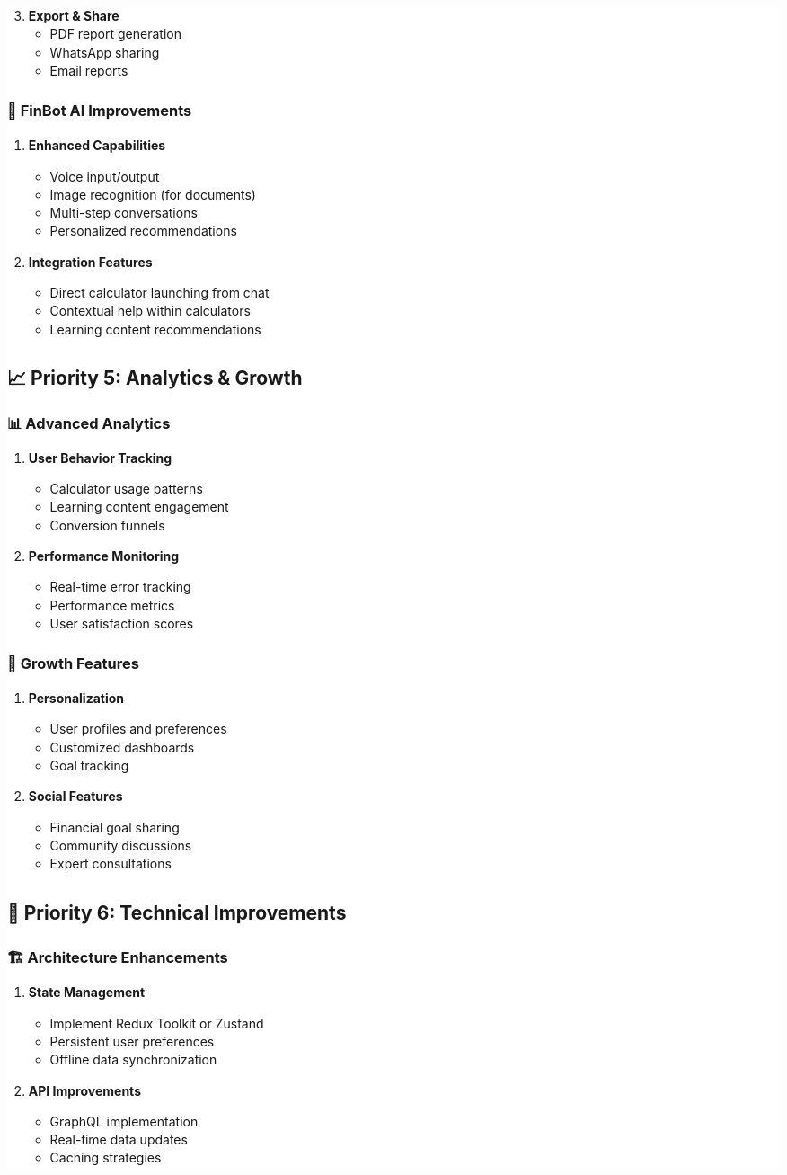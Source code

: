 3. **Export & Share**
   - PDF report generation
   - WhatsApp sharing
   - Email reports

### 🤖 **FinBot AI Improvements**
1. **Enhanced Capabilities**
   - Voice input/output
   - Image recognition (for documents)
   - Multi-step conversations
   - Personalized recommendations

2. **Integration Features**
   - Direct calculator launching from chat
   - Contextual help within calculators
   - Learning content recommendations

## 📈 **Priority 5: Analytics & Growth**

### 📊 **Advanced Analytics**
1. **User Behavior Tracking**
   - Calculator usage patterns
   - Learning content engagement
   - Conversion funnels

2. **Performance Monitoring**
   - Real-time error tracking
   - Performance metrics
   - User satisfaction scores

### 🎯 **Growth Features**
1. **Personalization**
   - User profiles and preferences
   - Customized dashboards
   - Goal tracking

2. **Social Features**
   - Financial goal sharing
   - Community discussions
   - Expert consultations

## 🔧 **Priority 6: Technical Improvements**

### 🏗️ **Architecture Enhancements**
1. **State Management**
   - Implement Redux Toolkit or Zustand
   - Persistent user preferences
   - Offline data synchronization

2. **API Improvements**
   - GraphQL implementation
   - Real-time data updates
   - Caching strategies
